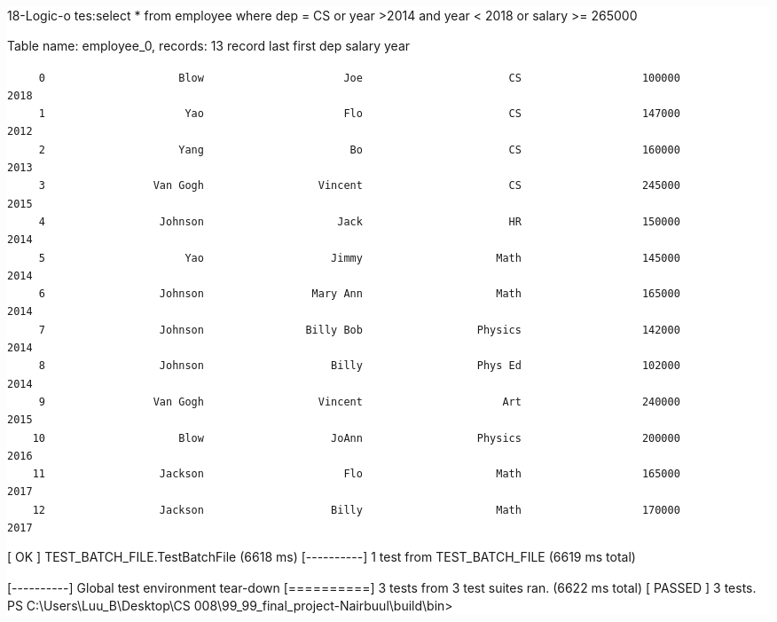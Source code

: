 
18-Logic-o tes:select * from employee where dep = CS or year >2014 and year < 2018 or salary >= 265000

Table name: employee_0, records: 13
    record                     last                    first                      dep                   salary                     year

         0                     Blow                      Joe                       CS                   100000                     2018
         1                      Yao                      Flo                       CS                   147000                     2012
         2                     Yang                       Bo                       CS                   160000                     2013
         3                 Van Gogh                  Vincent                       CS                   245000                     2015
         4                  Johnson                     Jack                       HR                   150000                     2014
         5                      Yao                    Jimmy                     Math                   145000                     2014
         6                  Johnson                 Mary Ann                     Math                   165000                     2014
         7                  Johnson                Billy Bob                  Physics                   142000                     2014
         8                  Johnson                    Billy                  Phys Ed                   102000                     2014
         9                 Van Gogh                  Vincent                      Art                   240000                     2015
        10                     Blow                    JoAnn                  Physics                   200000                     2016
        11                  Jackson                      Flo                     Math                   165000                     2017
        12                  Jackson                    Billy                     Math                   170000                     2017


[       OK ] TEST_BATCH_FILE.TestBatchFile (6618 ms)
[----------] 1 test from TEST_BATCH_FILE (6619 ms total)

[----------] Global test environment tear-down
[==========] 3 tests from 3 test suites ran. (6622 ms total)
[  PASSED  ] 3 tests.
PS C:\Users\Luu_B\Desktop\CS 008\99_99_final_project-Nairbuul\build\bin> 
</pre>


